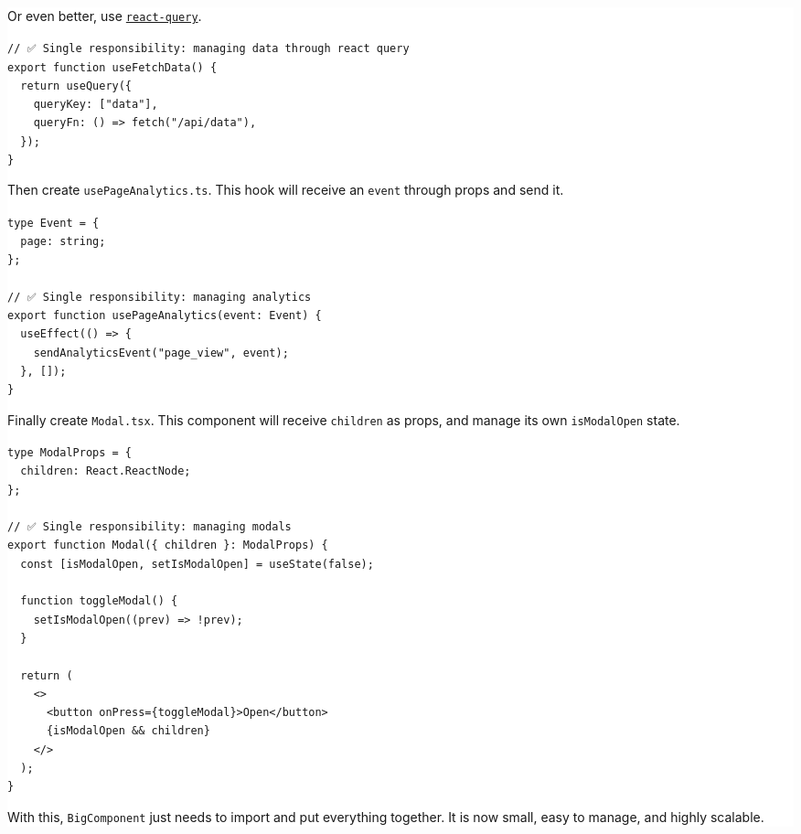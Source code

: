 Or even better, use [`react-query`](https://tanstack.com/query/latest).

```tsx
// ✅ Single responsibility: managing data through react query
export function useFetchData() {
  return useQuery({
    queryKey: ["data"],
    queryFn: () => fetch("/api/data"),
  });
}
```

Then create `usePageAnalytics.ts`. This hook will receive an `event` through props and send it.

```tsx
type Event = {
  page: string;
};

// ✅ Single responsibility: managing analytics
export function usePageAnalytics(event: Event) {
  useEffect(() => {
    sendAnalyticsEvent("page_view", event);
  }, []);
}
```

Finally create `Modal.tsx`. This component will receive `children` as props, and manage its own `isModalOpen` state.

```tsx
type ModalProps = {
  children: React.ReactNode;
};

// ✅ Single responsibility: managing modals
export function Modal({ children }: ModalProps) {
  const [isModalOpen, setIsModalOpen] = useState(false);

  function toggleModal() {
    setIsModalOpen((prev) => !prev);
  }

  return (
    <>
      <button onPress={toggleModal}>Open</button>
      {isModalOpen && children}
    </>
  );
}
```

With this, `BigComponent` just needs to import and put everything together. It is now small, easy to manage, and highly scalable.
